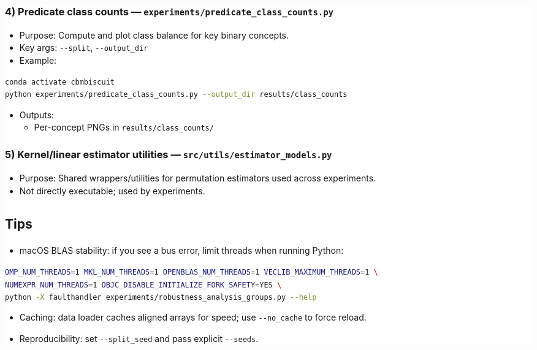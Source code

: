 ### 4) Predicate class counts — `experiments/predicate_class_counts.py`
- Purpose: Compute and plot class balance for key binary concepts.
- Key args: `--split`, `--output_dir`
- Example:
```bash
conda activate cbmbiscuit
python experiments/predicate_class_counts.py --output_dir results/class_counts
```
- Outputs:
  - Per-concept PNGs in `results/class_counts/`

### 5) Kernel/linear estimator utilities — `src/utils/estimator_models.py`
- Purpose: Shared wrappers/utilities for permutation estimators used across experiments.
- Not directly executable; used by experiments.

## Tips

- macOS BLAS stability: if you see a bus error, limit threads when running Python:
```bash
OMP_NUM_THREADS=1 MKL_NUM_THREADS=1 OPENBLAS_NUM_THREADS=1 VECLIB_MAXIMUM_THREADS=1 \
NUMEXPR_NUM_THREADS=1 OBJC_DISABLE_INITIALIZE_FORK_SAFETY=YES \
python -X faulthandler experiments/robustness_analysis_groups.py --help
```

- Caching: data loader caches aligned arrays for speed; use `--no_cache` to force reload.

- Reproducibility: set `--split_seed` and pass explicit `--seeds`.
